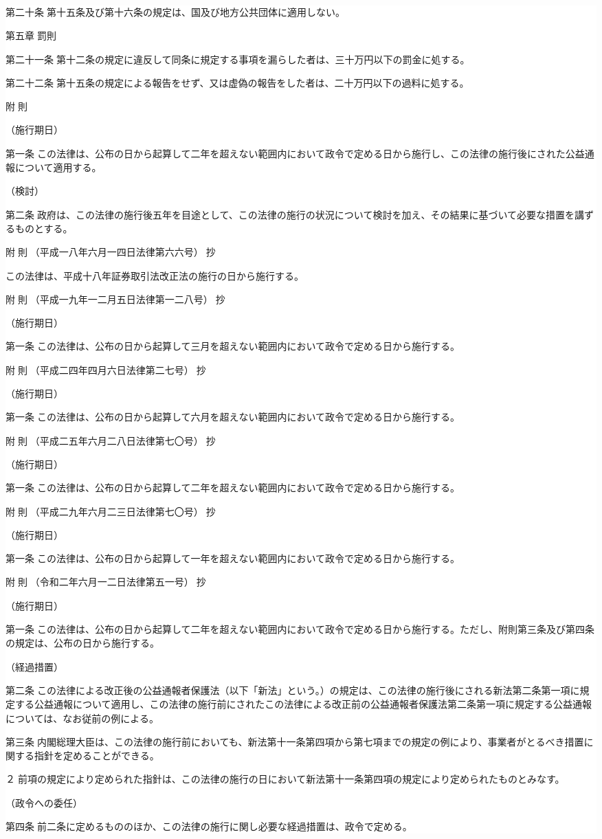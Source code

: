 第二十条 第十五条及び第十六条の規定は、国及び地方公共団体に適用しない。

第五章 罰則

第二十一条 第十二条の規定に違反して同条に規定する事項を漏らした者は、三十万円以下の罰金に処する。

第二十二条 第十五条の規定による報告をせず、又は虚偽の報告をした者は、二十万円以下の過料に処する。

附 則

（施行期日）

第一条 この法律は、公布の日から起算して二年を超えない範囲内において政令で定める日から施行し、この法律の施行後にされた公益通報について適用する。

（検討）

第二条 政府は、この法律の施行後五年を目途として、この法律の施行の状況について検討を加え、その結果に基づいて必要な措置を講ずるものとする。

附 則 （平成一八年六月一四日法律第六六号） 抄

この法律は、平成十八年証券取引法改正法の施行の日から施行する。

附 則 （平成一九年一二月五日法律第一二八号） 抄

（施行期日）

第一条 この法律は、公布の日から起算して三月を超えない範囲内において政令で定める日から施行する。

附 則 （平成二四年四月六日法律第二七号） 抄

（施行期日）

第一条 この法律は、公布の日から起算して六月を超えない範囲内において政令で定める日から施行する。

附 則 （平成二五年六月二八日法律第七〇号） 抄

（施行期日）

第一条 この法律は、公布の日から起算して二年を超えない範囲内において政令で定める日から施行する。

附 則 （平成二九年六月二三日法律第七〇号） 抄

（施行期日）

第一条 この法律は、公布の日から起算して一年を超えない範囲内において政令で定める日から施行する。

附 則 （令和二年六月一二日法律第五一号） 抄

（施行期日）

第一条 この法律は、公布の日から起算して二年を超えない範囲内において政令で定める日から施行する。ただし、附則第三条及び第四条の規定は、公布の日から施行する。

（経過措置）

第二条 この法律による改正後の公益通報者保護法（以下「新法」という。）の規定は、この法律の施行後にされる新法第二条第一項に規定する公益通報について適用し、この法律の施行前にされたこの法律による改正前の公益通報者保護法第二条第一項に規定する公益通報については、なお従前の例による。

第三条 内閣総理大臣は、この法律の施行前においても、新法第十一条第四項から第七項までの規定の例により、事業者がとるべき措置に関する指針を定めることができる。

２ 前項の規定により定められた指針は、この法律の施行の日において新法第十一条第四項の規定により定められたものとみなす。

（政令への委任）

第四条 前二条に定めるもののほか、この法律の施行に関し必要な経過措置は、政令で定める。
